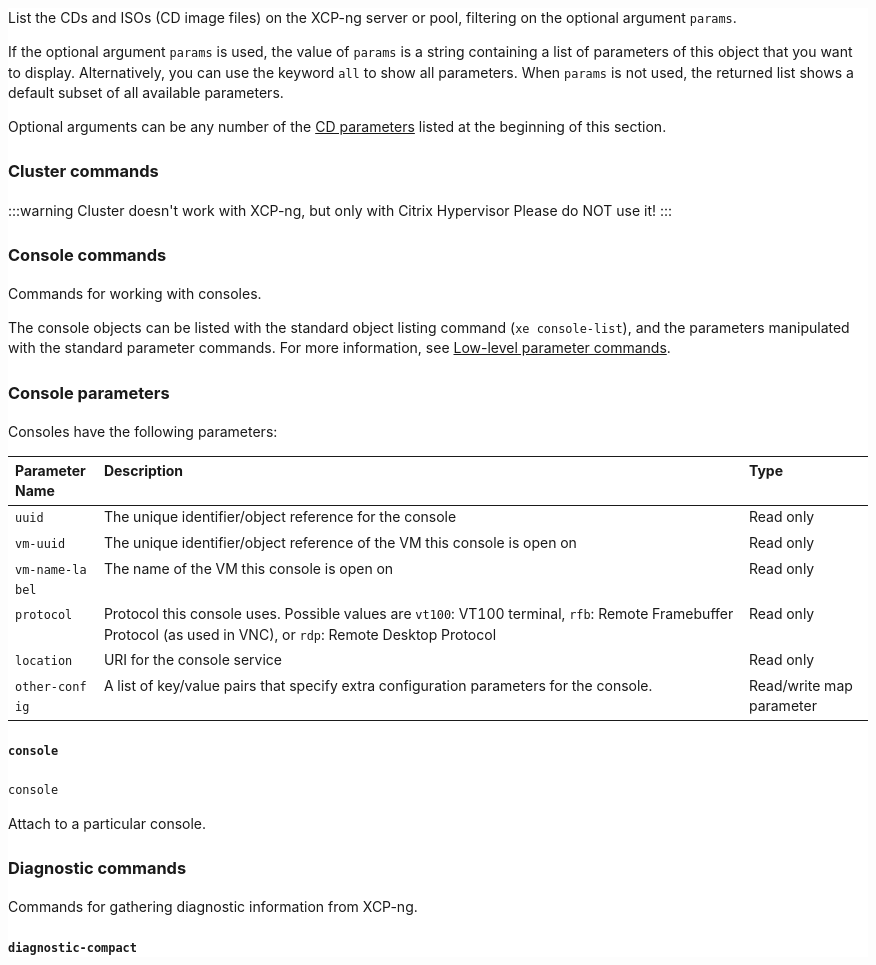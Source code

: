 List the CDs and ISOs (CD image files) on the XCP-ng server or pool, filtering on the optional argument `params`.

If the optional argument `params` is used, the value of `params` is a string containing a list of parameters of this object that you want to display. Alternatively, you can use the keyword `all` to show all parameters. When `params` is not used, the returned list shows a default subset of all available parameters.

Optional arguments can be any number of the [CD parameters](#cd-parameters) listed at the beginning of this section.

### Cluster commands

:::warning
Cluster doesn't work with XCP-ng, but only with Citrix Hypervisor Please do NOT use it!
:::

### Console commands

Commands for working with consoles.

The console objects can be listed with the standard object listing command (`xe console-list`), and the parameters manipulated with the standard parameter commands. For more information, see [Low-level parameter commands](#low-level-parameter-commands).

### Console parameters

Consoles have the following parameters:

|Parameter Name|Description|Type|
|:-------------|:----------|:---|
|`uuid`|The unique identifier/object reference for the console|Read only|
|`vm-uuid`|The unique identifier/object reference of the VM this console is open on|Read only|
|`vm-name-label`|The name of the VM this console is open on|Read only|
|`protocol`|Protocol this console uses. Possible values are `vt100`: VT100 terminal, `rfb`: Remote Framebuffer Protocol (as used in VNC), or `rdp`: Remote Desktop Protocol|Read only|
|`location`|URI for the console service|Read only|
|`other-config`|A list of key/value pairs that specify extra configuration parameters for the console.|Read/write map parameter|

#### `console`

```
console
```

Attach to a particular console.

### Diagnostic commands

Commands for gathering diagnostic information from XCP-ng.

#### `diagnostic-compact`
